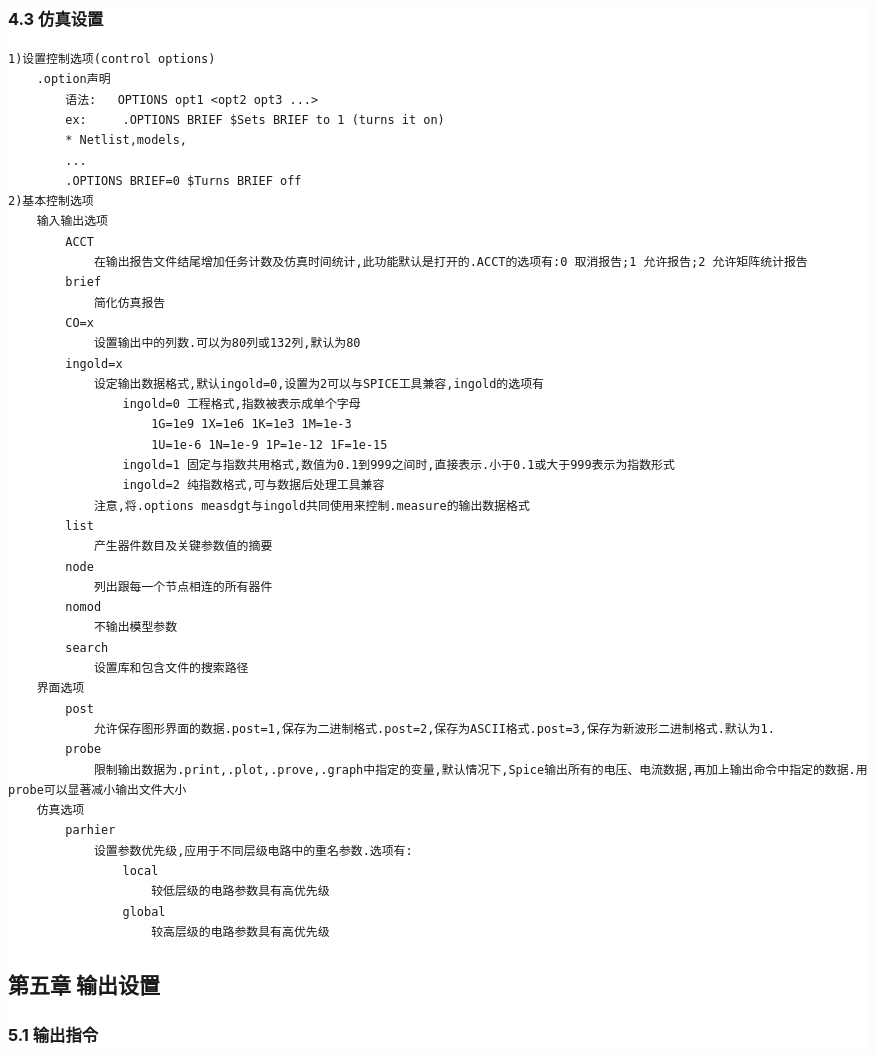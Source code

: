 ### 4.3 仿真设置

    1)设置控制选项(control options)
        .option声明
            语法:   OPTIONS opt1 <opt2 opt3 ...>
            ex:     .OPTIONS BRIEF $Sets BRIEF to 1 (turns it on)
            * Netlist,models,
            ...
            .OPTIONS BRIEF=0 $Turns BRIEF off
    2)基本控制选项
        输入输出选项
            ACCT 
                在输出报告文件结尾增加任务计数及仿真时间统计,此功能默认是打开的.ACCT的选项有:0 取消报告;1 允许报告;2 允许矩阵统计报告
            brief
                简化仿真报告
            CO=x
                设置输出中的列数.可以为80列或132列,默认为80
            ingold=x
                设定输出数据格式,默认ingold=0,设置为2可以与SPICE工具兼容,ingold的选项有
                    ingold=0 工程格式,指数被表示成单个字母
                        1G=1e9 1X=1e6 1K=1e3 1M=1e-3 
                        1U=1e-6 1N=1e-9 1P=1e-12 1F=1e-15
                    ingold=1 固定与指数共用格式,数值为0.1到999之间时,直接表示.小于0.1或大于999表示为指数形式
                    ingold=2 纯指数格式,可与数据后处理工具兼容
                注意,将.options measdgt与ingold共同使用来控制.measure的输出数据格式
            list
                产生器件数目及关键参数值的摘要
            node
                列出跟每一个节点相连的所有器件
            nomod
                不输出模型参数
            search
                设置库和包含文件的搜索路径
        界面选项
            post
                允许保存图形界面的数据.post=1,保存为二进制格式.post=2,保存为ASCII格式.post=3,保存为新波形二进制格式.默认为1.
            probe
                限制输出数据为.print,.plot,.prove,.graph中指定的变量,默认情况下,Spice输出所有的电压、电流数据,再加上输出命令中指定的数据.用probe可以显著减小输出文件大小
        仿真选项
            parhier
                设置参数优先级,应用于不同层级电路中的重名参数.选项有:
                    local
                        较低层级的电路参数具有高优先级
                    global
                        较高层级的电路参数具有高优先级

## 第五章 输出设置

### 5.1 输出指令
